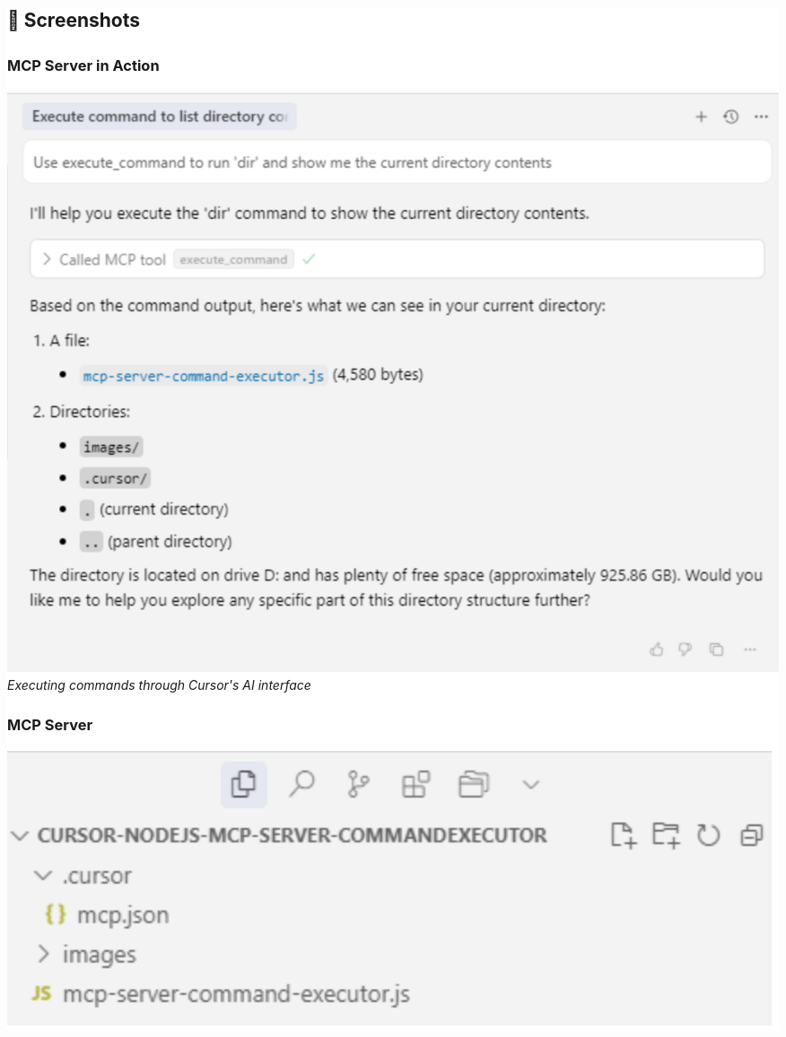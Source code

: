 ## 📸 Screenshots

### MCP Server in Action
![Command Execution](images/executing.png)
*Executing commands through Cursor's AI interface*

### MCP Server
![MCP Server](images/folder.png)
